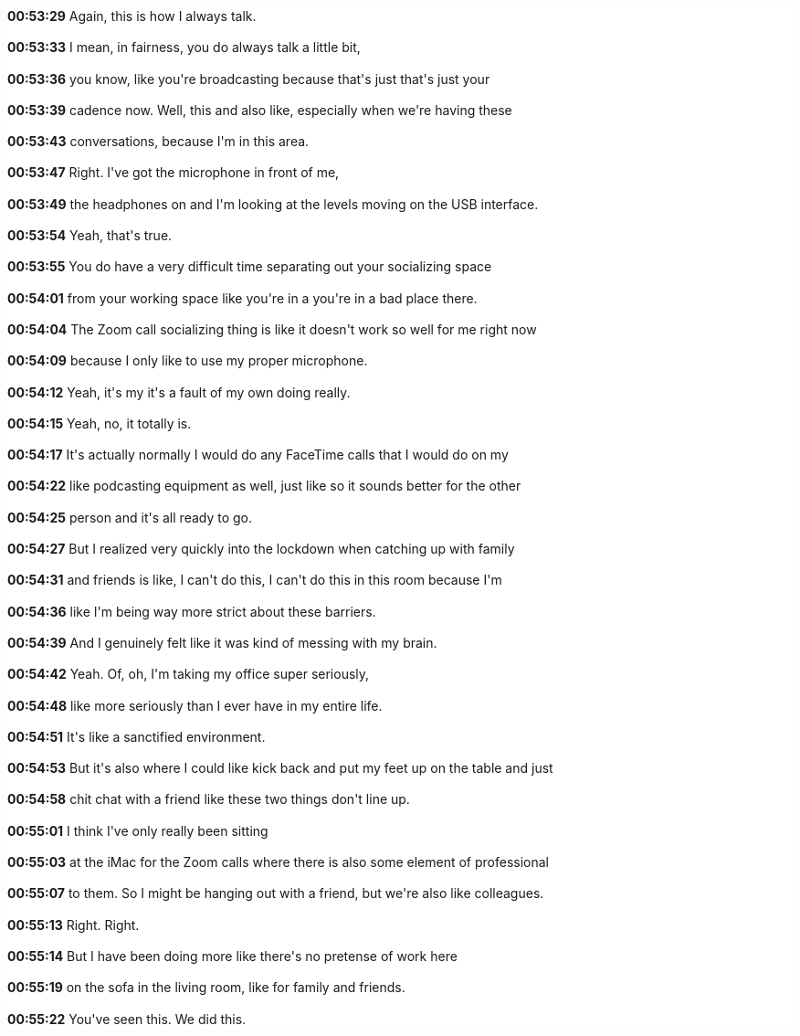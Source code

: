 **00:53:29** Again, this is how I always talk.

**00:53:33** I mean, in fairness, you do always talk a little bit,

**00:53:36** you know, like you're broadcasting because that's just that's just your

**00:53:39** cadence now. Well, this and also like, especially when we're having these

**00:53:43** conversations, because I'm in this area.

**00:53:47** Right. I've got the microphone in front of me,

**00:53:49** the headphones on and I'm looking at the levels moving on the USB interface.

**00:53:54** Yeah, that's true.

**00:53:55** You do have a very difficult time separating out your socializing space

**00:54:01** from your working space like you're in a you're in a bad place there.

**00:54:04** The Zoom call socializing thing is like it doesn't work so well for me right now

**00:54:09** because I only like to use my proper microphone.

**00:54:12** Yeah, it's my it's a fault of my own doing really.

**00:54:15** Yeah, no, it totally is.

**00:54:17** It's actually normally I would do any FaceTime calls that I would do on my

**00:54:22** like podcasting equipment as well, just like so it sounds better for the other

**00:54:25** person and it's all ready to go.

**00:54:27** But I realized very quickly into the lockdown when catching up with family

**00:54:31** and friends is like, I can't do this, I can't do this in this room because I'm

**00:54:36** like I'm being way more strict about these barriers.

**00:54:39** And I genuinely felt like it was kind of messing with my brain.

**00:54:42** Yeah. Of, oh, I'm taking my office super seriously,

**00:54:48** like more seriously than I ever have in my entire life.

**00:54:51** It's like a sanctified environment.

**00:54:53** But it's also where I could like kick back and put my feet up on the table and just

**00:54:58** chit chat with a friend like these two things don't line up.

**00:55:01** I think I've only really been sitting

**00:55:03** at the iMac for the Zoom calls where there is also some element of professional

**00:55:07** to them. So I might be hanging out with a friend, but we're also like colleagues.

**00:55:13** Right. Right.

**00:55:14** But I have been doing more like there's no pretense of work here

**00:55:19** on the sofa in the living room, like for family and friends.

**00:55:22** You've seen this. We did this.
